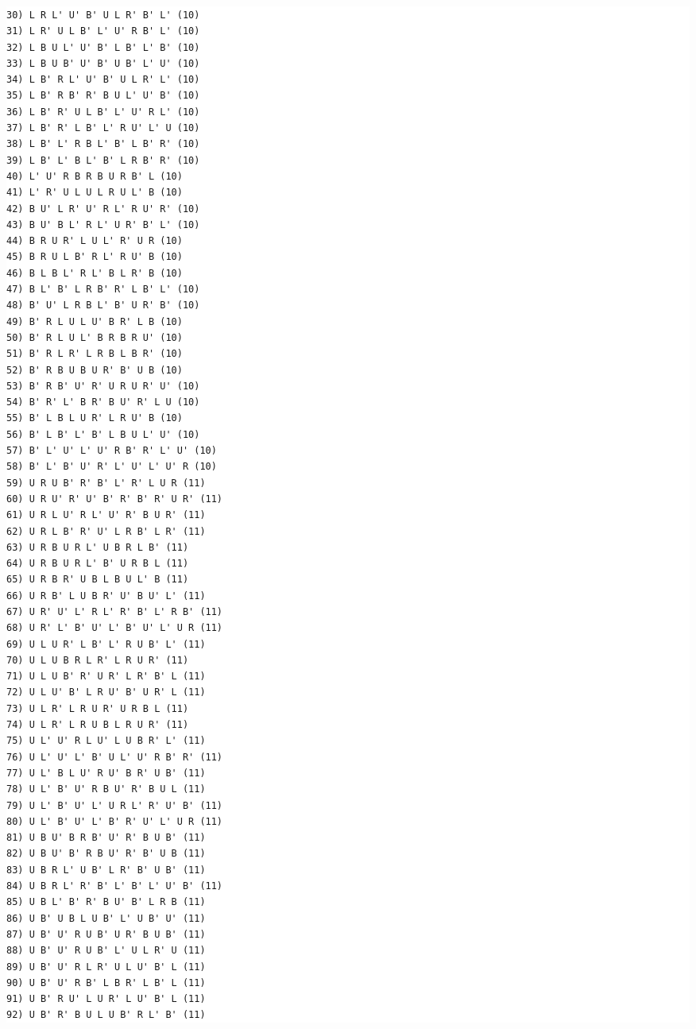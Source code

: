 ```
30) L R L' U' B' U L R' B' L' (10)
31) L R' U L B' L' U' R B' L' (10)
32) L B U L' U' B' L B' L' B' (10)
33) L B U B' U' B' U B' L' U' (10)
34) L B' R L' U' B' U L R' L' (10)
35) L B' R B' R' B U L' U' B' (10)
36) L B' R' U L B' L' U' R L' (10)
37) L B' R' L B' L' R U' L' U (10)
38) L B' L' R B L' B' L B' R' (10)
39) L B' L' B L' B' L R B' R' (10)
40) L' U' R B R B U R B' L (10)
41) L' R' U L U L R U L' B (10)
42) B U' L R' U' R L' R U' R' (10)
43) B U' B L' R L' U R' B' L' (10)
44) B R U R' L U L' R' U R (10)
45) B R U L B' R L' R U' B (10)
46) B L B L' R L' B L R' B (10)
47) B L' B' L R B' R' L B' L' (10)
48) B' U' L R B L' B' U R' B' (10)
49) B' R L U L U' B R' L B (10)
50) B' R L U L' B R B R U' (10)
51) B' R L R' L R B L B R' (10)
52) B' R B U B U R' B' U B (10)
53) B' R B' U' R' U R U R' U' (10)
54) B' R' L' B R' B U' R' L U (10)
55) B' L B L U R' L R U' B (10)
56) B' L B' L' B' L B U L' U' (10)
57) B' L' U' L' U' R B' R' L' U' (10)
58) B' L' B' U' R' L' U' L' U' R (10)
59) U R U B' R' B' L' R' L U R (11)
60) U R U' R' U' B' R' B' R' U R' (11)
61) U R L U' R L' U' R' B U R' (11)
62) U R L B' R' U' L R B' L R' (11)
63) U R B U R L' U B R L B' (11)
64) U R B U R L' B' U R B L (11)
65) U R B R' U B L B U L' B (11)
66) U R B' L U B R' U' B U' L' (11)
67) U R' U' L' R L' R' B' L' R B' (11)
68) U R' L' B' U' L' B' U' L' U R (11)
69) U L U R' L B' L' R U B' L' (11)
70) U L U B R L R' L R U R' (11)
71) U L U B' R' U R' L R' B' L (11)
72) U L U' B' L R U' B' U R' L (11)
73) U L R' L R U R' U R B L (11)
74) U L R' L R U B L R U R' (11)
75) U L' U' R L U' L U B R' L' (11)
76) U L' U' L' B' U L' U' R B' R' (11)
77) U L' B L U' R U' B R' U B' (11)
78) U L' B' U' R B U' R' B U L (11)
79) U L' B' U' L' U R L' R' U' B' (11)
80) U L' B' U' L' B' R' U' L' U R (11)
81) U B U' B R B' U' R' B U B' (11)
82) U B U' B' R B U' R' B' U B (11)
83) U B R L' U B' L R' B' U B' (11)
84) U B R L' R' B' L' B' L' U' B' (11)
85) U B L' B' R' B U' B' L R B (11)
86) U B' U B L U B' L' U B' U' (11)
87) U B' U' R U B' U R' B U B' (11)
88) U B' U' R U B' L' U L R' U (11)
89) U B' U' R L R' U L U' B' L (11)
90) U B' U' R B' L B R' L B' L (11)
91) U B' R U' L U R' L U' B' L (11)
92) U B' R' B U L U B' R L' B' (11)
```